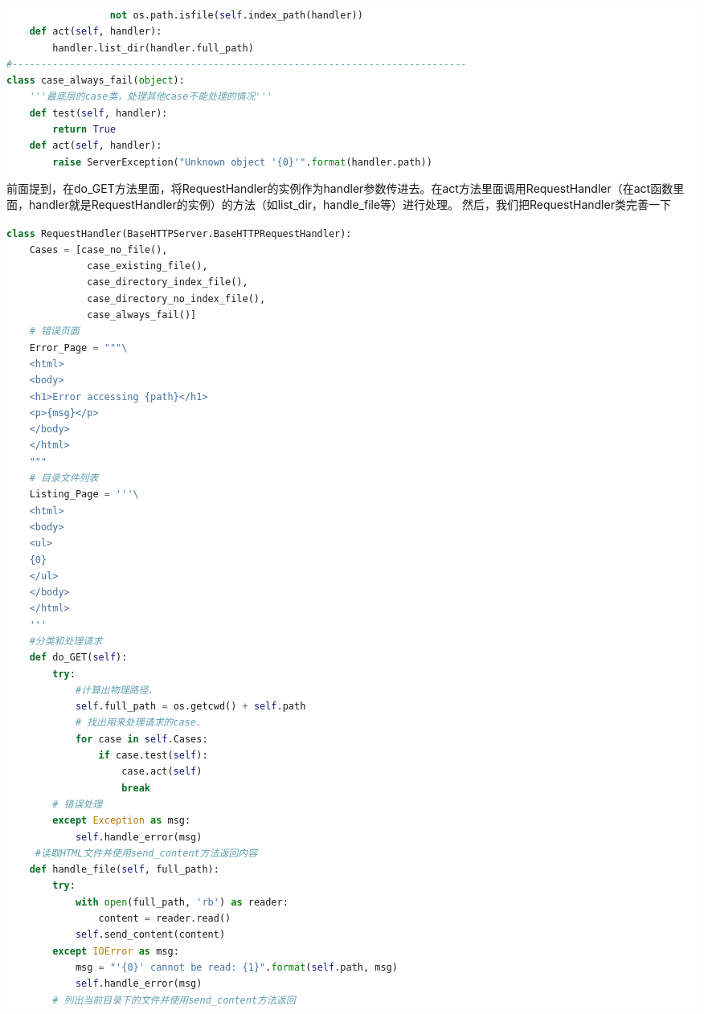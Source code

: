 ```py
                  not os.path.isfile(self.index_path(handler))
    def act(self, handler):
        handler.list_dir(handler.full_path)
#-------------------------------------------------------------------------------
class case_always_fail(object):
    '''最底层的case类，处理其他case不能处理的情况'''
    def test(self, handler):
        return True
    def act(self, handler):
        raise ServerException("Unknown object '{0}'".format(handler.path))
```
前面提到，在do_GET方法里面，将RequestHandler的实例作为handler参数传进去。在act方法里面调用RequestHandler（在act函数里面，handler就是RequestHandler的实例）的方法（如list_dir，handle_file等）进行处理。
然后，我们把RequestHandler类完善一下
```py
class RequestHandler(BaseHTTPServer.BaseHTTPRequestHandler):
    Cases = [case_no_file(),
              case_existing_file(),
              case_directory_index_file(),
              case_directory_no_index_file(),
              case_always_fail()]
    # 错误页面
    Error_Page = """\
    <html>
    <body>
    <h1>Error accessing {path}</h1>
    <p>{msg}</p>
    </body>
    </html>
    """
    # 目录文件列表
    Listing_Page = '''\
    <html>
    <body>
    <ul>
    {0}
    </ul>
    </body>
    </html>
    '''
    #分类和处理请求
    def do_GET(self):
        try:
            #计算出物理路径.
            self.full_path = os.getcwd() + self.path
            # 找出用来处理请求的case.
            for case in self.Cases:
                if case.test(self):
                    case.act(self)
                    break
        # 错误处理
        except Exception as msg:
            self.handle_error(msg)
     #读取HTML文件并使用send_content方法返回内容
    def handle_file(self, full_path):
        try:
            with open(full_path, 'rb') as reader:
                content = reader.read()
            self.send_content(content)
        except IOError as msg:
            msg = "'{0}' cannot be read: {1}".format(self.path, msg)
            self.handle_error(msg)
        # 列出当前目录下的文件并使用send_content方法返回
```